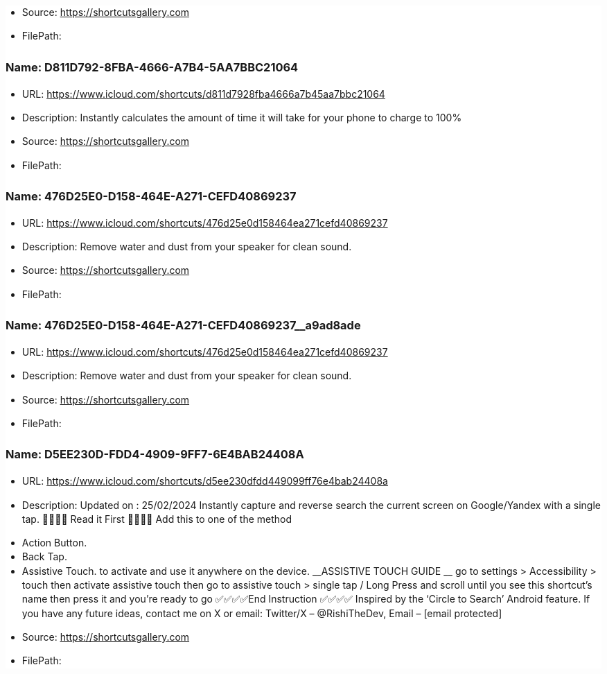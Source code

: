 - Source: https://shortcutsgallery.com

- FilePath: 

### Name: D811D792-8FBA-4666-A7B4-5AA7BBC21064

- URL: https://www.icloud.com/shortcuts/d811d7928fba4666a7b45aa7bbc21064

- Description: Instantly calculates the amount of time it will take for your phone to charge to 100%

- Source: https://shortcutsgallery.com

- FilePath: 

### Name: 476D25E0-D158-464E-A271-CEFD40869237

- URL: https://www.icloud.com/shortcuts/476d25e0d158464ea271cefd40869237

- Description: Remove water and dust from your speaker for clean sound.

- Source: https://shortcutsgallery.com

- FilePath: 

### Name: 476D25E0-D158-464E-A271-CEFD40869237__a9ad8ade

- URL: https://www.icloud.com/shortcuts/476d25e0d158464ea271cefd40869237

- Description: Remove water and dust from your speaker for clean sound.

- Source: https://shortcutsgallery.com

- FilePath: 

### Name: D5EE230D-FDD4-4909-9FF7-6E4BAB24408A

- URL: https://www.icloud.com/shortcuts/d5ee230dfdd449099ff76e4bab24408a

- Description: Updated on : 25/02/2024 Instantly capture and reverse search the current screen on Google/Yandex with a single tap. 🛑🛑🛑🛑 Read it First 🛑🛑🛑🛑 Add this to one of the method
* Action Button.
* Back Tap.
* Assistive Touch. to activate and use it anywhere on the device. __ASSISTIVE TOUCH GUIDE __
go to
settings > Accessibility > touch
then activate assistive touch then
go to
assistive touch > single tap / Long Press
and scroll until you see this shortcut’s name then press it and you’re ready to go ✅✅✅✅End Instruction ✅✅✅✅ Inspired by the ‘Circle to Search’ Android feature. If you have any future ideas, contact me on X or email: Twitter/X – @RishiTheDev,
Email – [email protected]

- Source: https://shortcutsgallery.com

- FilePath: 
